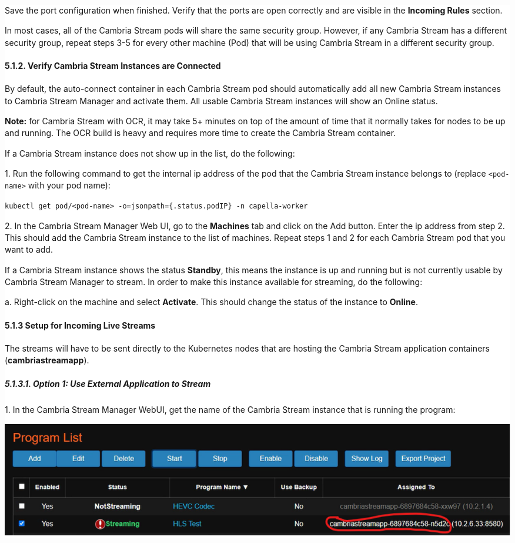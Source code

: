 Save the port configuration when finished. Verify that the ports are open correctly and are visible in the **Incoming Rules** section.

In most cases, all of the Cambria Stream pods will share the same security group. However, if any Cambria Stream has a different security group, repeat steps 3-5 for every other machine (Pod) that will be using Cambria Stream in a different security group.

#### 5.1.2. Verify Cambria Stream Instances are Connected

By default, the auto-connect container in each Cambria Stream pod should automatically add all new Cambria Stream instances to Cambria Stream Manager and activate them. All usable Cambria Stream instances will show an Online status.

**Note:** for Cambria Stream with OCR, it may take 5+ minutes on top of the amount of time that it normally takes for nodes to be up and running. The OCR build is heavy and requires more time to create the Cambria Stream container.

If a Cambria Stream instance does not show up in the list, do the following:

1\. Run the following command to get the internal ip address of the pod that the Cambria Stream instance belongs to (replace `<pod-name>` with your pod name):

`kubectl get pod/<pod-name> -o=jsonpath={.status.podIP} -n capella-worker`

2\. In the Cambria Stream Manager Web UI, go to the **Machines** tab and click on the Add button. Enter the ip address from step 2. This should add the Cambria Stream instance to the list of machines. Repeat steps 1 and 2 for each Cambria Stream pod that you want to add.


If a Cambria Stream instance shows the status **Standby**, this means the instance is up and running but is not currently usable by Cambria Stream Manager to stream. In order to make this instance available for streaming, do the following:

a.	Right-click on the machine and select **Activate**. This should change the status of the instance to **Online**.

#### 5.1.3 Setup for Incoming Live Streams

The streams will have to be sent directly to the Kubernetes nodes that are hosting the Cambria Stream application containers (**cambriastreamapp**).

##### 5.1.3.1. Option 1: Use External Application to Stream

1\. In the Cambria Stream Manager WebUI, get the name of the Cambria Stream instance that is running the program:

![](08_program_list.png)
